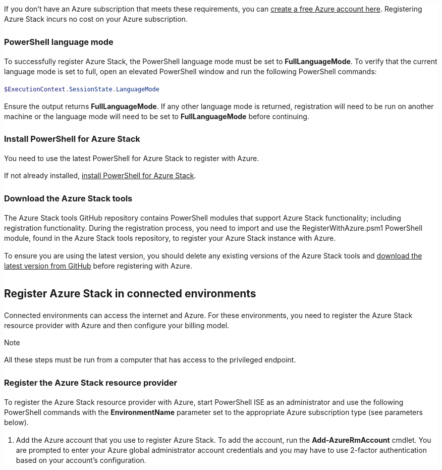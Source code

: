 If you don’t have an Azure subscription that meets these requirements, you can [create a free Azure account here](https://azure.microsoft.com/free/?b=17.06). Registering Azure Stack incurs no cost on your Azure subscription.

### PowerShell language mode

To successfully register Azure Stack, the PowerShell language mode must be set to **FullLanguageMode**.  To verify that the current language mode is set to full, open an elevated PowerShell window and run the following PowerShell commands:

```PowerShell  
$ExecutionContext.SessionState.LanguageMode
```

Ensure the output returns **FullLanguageMode**. If any other language mode is returned, registration will need to be run on another machine or the language mode will need to be set to **FullLanguageMode** before continuing.

### <a name="bkmk_powershell"></a>Install PowerShell for Azure Stack

You need to use the latest PowerShell for Azure Stack to register with Azure.

If not already installed, [install PowerShell for Azure Stack](https://docs.microsoft.com/azure/azure-stack/azure-stack-powershell-install).

### <a name="bkmk_tools"></a>Download the Azure Stack tools

The Azure Stack tools GitHub repository contains PowerShell modules that support Azure Stack functionality; including registration functionality. During the registration process, you need to import and use the RegisterWithAzure.psm1 PowerShell module, found in the Azure Stack tools repository, to register your Azure Stack instance with Azure.

To ensure you are using the latest version, you should delete any existing versions of the Azure Stack tools and [download the latest version from GitHub](azure-stack-powershell-download.md) before registering with Azure.

## Register Azure Stack in connected environments

Connected environments can access the internet and Azure. For these environments, you need to register the Azure Stack resource provider with Azure and then configure your billing model.

> [!NOTE]
> All these steps must be run from a computer that has access to the privileged endpoint.

### Register the Azure Stack resource provider

To register the Azure Stack resource provider with Azure, start PowerShell ISE as an administrator and use the following PowerShell commands with the **EnvironmentName** parameter set to the appropriate Azure subscription type (see parameters below).

1. Add the Azure account that you use to register Azure Stack. To add the account, run the **Add-AzureRmAccount** cmdlet. You are prompted to enter your Azure global administrator account credentials and you may have to use 2-factor authentication based on your account’s configuration.
